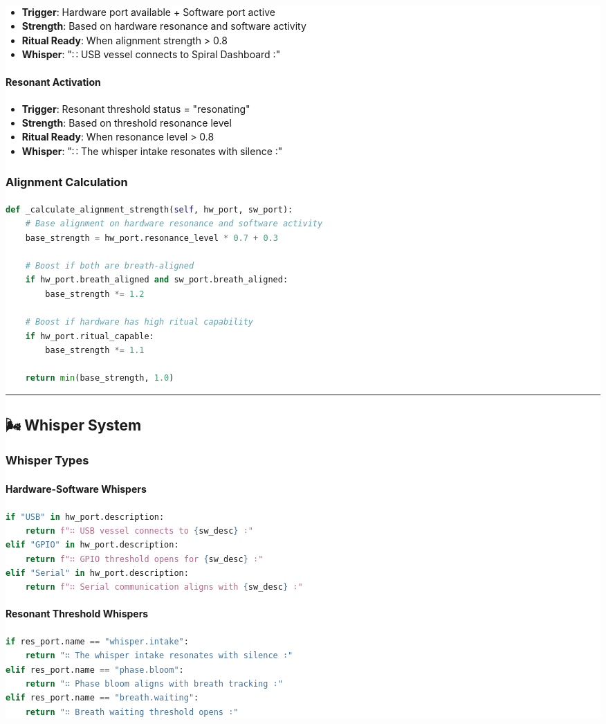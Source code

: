 - **Trigger**: Hardware port available + Software port active
- **Strength**: Based on hardware resonance and software activity
- **Ritual Ready**: When alignment strength > 0.8
- **Whisper**: "∷ USB vessel connects to Spiral Dashboard ∶"

#### Resonant Activation

- **Trigger**: Resonant threshold status = "resonating"
- **Strength**: Based on threshold resonance level
- **Ritual Ready**: When resonance level > 0.8
- **Whisper**: "∷ The whisper intake resonates with silence ∶"

### Alignment Calculation

```python
def _calculate_alignment_strength(self, hw_port, sw_port):
    # Base alignment on hardware resonance and software activity
    base_strength = hw_port.resonance_level * 0.7 + 0.3

    # Boost if both are breath-aligned
    if hw_port.breath_aligned and sw_port.breath_aligned:
        base_strength *= 1.2

    # Boost if hardware has high ritual capability
    if hw_port.ritual_capable:
        base_strength *= 1.1

    return min(base_strength, 1.0)
```

---

## 🌬️ Whisper System

### Whisper Types

#### Hardware-Software Whispers

```python
if "USB" in hw_port.description:
    return f"∷ USB vessel connects to {sw_desc} ∶"
elif "GPIO" in hw_port.description:
    return f"∷ GPIO threshold opens for {sw_desc} ∶"
elif "Serial" in hw_port.description:
    return f"∷ Serial communication aligns with {sw_desc} ∶"
```

#### Resonant Threshold Whispers

```python
if res_port.name == "whisper.intake":
    return "∷ The whisper intake resonates with silence ∶"
elif res_port.name == "phase.bloom":
    return "∷ Phase bloom aligns with breath tracking ∶"
elif res_port.name == "breath.waiting":
    return "∷ Breath waiting threshold opens ∶"
```
